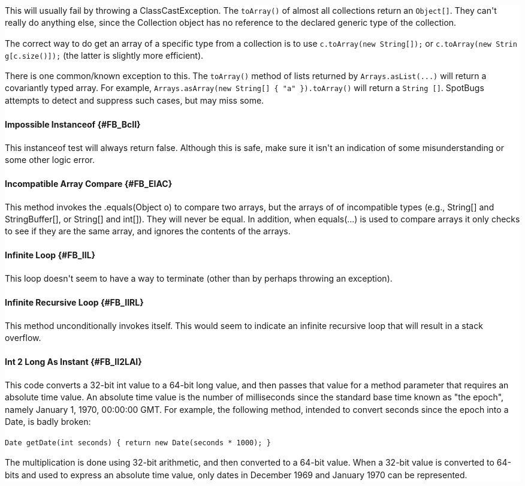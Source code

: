 This will usually fail by throwing a ClassCastException. The `toArray()`
of almost all collections return an `Object[]`. They can't really do
anything else, since the Collection object has no reference to the
declared generic type of the collection.

The correct way to do get an array of a specific type from a collection
is to use `c.toArray(new String[]);` or
`c.toArray(new String[c.size()]);` (the latter is slightly more
efficient).

There is one common/known exception to this. The `toArray()` method of
lists returned by `Arrays.asList(...)` will return a covariantly typed
array. For example, `Arrays.asArray(new String[] { "a" }).toArray()`
will return a `String []`. SpotBugs attempts to detect and suppress such
cases, but may miss some.


#### Impossible Instanceof {#FB_BcII}
This instanceof test will always return false. Although this is safe,
make sure it isn't an indication of some misunderstanding or some other
logic error.


#### Incompatible Array Compare {#FB_EIAC}
This method invokes the .equals(Object o) to compare two arrays, but the
arrays of of incompatible types (e.g., String\[\] and StringBuffer\[\],
or String\[\] and int\[\]). They will never be equal. In addition, when
equals(...) is used to compare arrays it only checks to see if they are
the same array, and ignores the contents of the arrays.


#### Infinite Loop {#FB_IIL}
This loop doesn't seem to have a way to terminate (other than by perhaps
throwing an exception).


#### Infinite Recursive Loop {#FB_IIRL}
This method unconditionally invokes itself. This would seem to indicate
an infinite recursive loop that will result in a stack overflow.


#### Int 2 Long As Instant {#FB_II2LAI}
This code converts a 32-bit int value to a 64-bit long value, and then
passes that value for a method parameter that requires an absolute time
value. An absolute time value is the number of milliseconds since the
standard base time known as "the epoch", namely January 1, 1970,
00:00:00 GMT. For example, the following method, intended to convert
seconds since the epoch into a Date, is badly broken:

``` {.java}
Date getDate(int seconds) { return new Date(seconds * 1000); }
```

The multiplication is done using 32-bit arithmetic, and then converted
to a 64-bit value. When a 32-bit value is converted to 64-bits and used
to express an absolute time value, only dates in December 1969 and
January 1970 can be represented.
